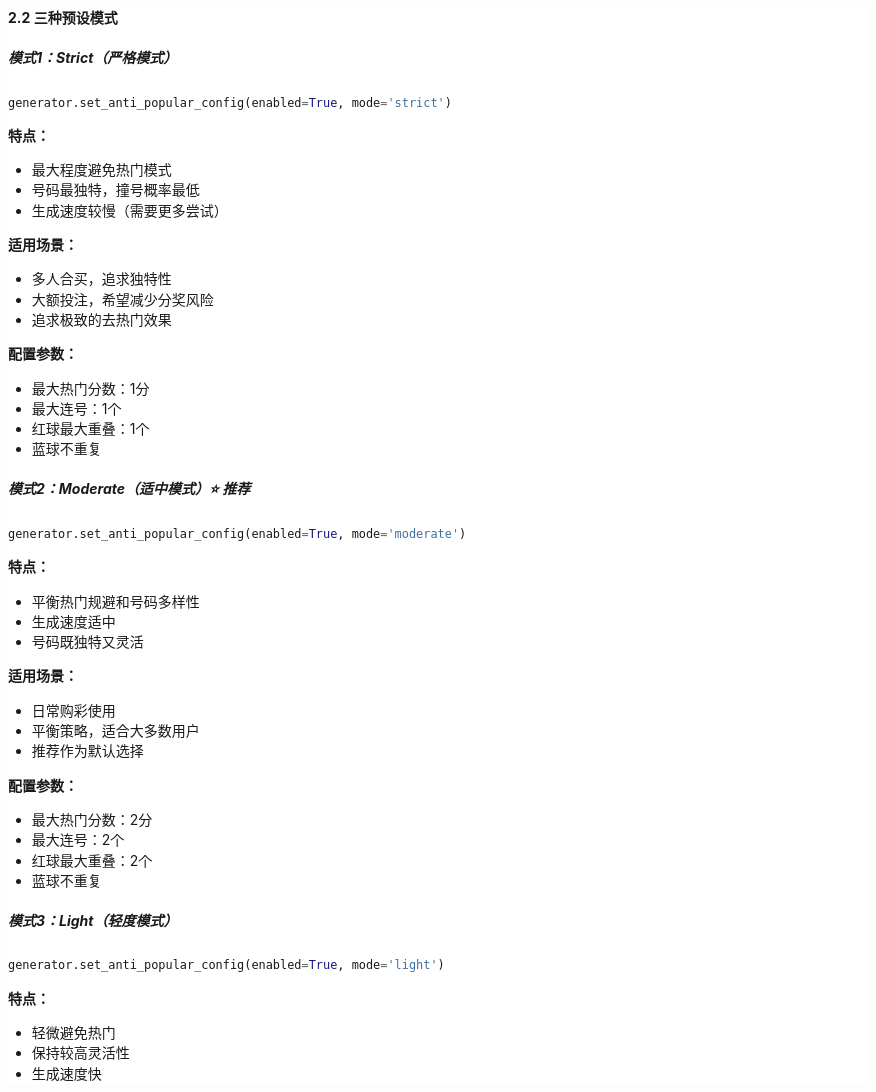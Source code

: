 ```python
```

#### 2.2 三种预设模式

##### 模式1：Strict（严格模式）

```python
generator.set_anti_popular_config(enabled=True, mode='strict')
```

**特点：**
- 最大程度避免热门模式
- 号码最独特，撞号概率最低
- 生成速度较慢（需要更多尝试）

**适用场景：**
- 多人合买，追求独特性
- 大额投注，希望减少分奖风险
- 追求极致的去热门效果

**配置参数：**
- 最大热门分数：1分
- 最大连号：1个
- 红球最大重叠：1个
- 蓝球不重复

##### 模式2：Moderate（适中模式）⭐ 推荐

```python
generator.set_anti_popular_config(enabled=True, mode='moderate')
```

**特点：**
- 平衡热门规避和号码多样性
- 生成速度适中
- 号码既独特又灵活

**适用场景：**
- 日常购彩使用
- 平衡策略，适合大多数用户
- 推荐作为默认选择

**配置参数：**
- 最大热门分数：2分
- 最大连号：2个
- 红球最大重叠：2个
- 蓝球不重复

##### 模式3：Light（轻度模式）

```python
generator.set_anti_popular_config(enabled=True, mode='light')
```

**特点：**
- 轻微避免热门
- 保持较高灵活性
- 生成速度快
